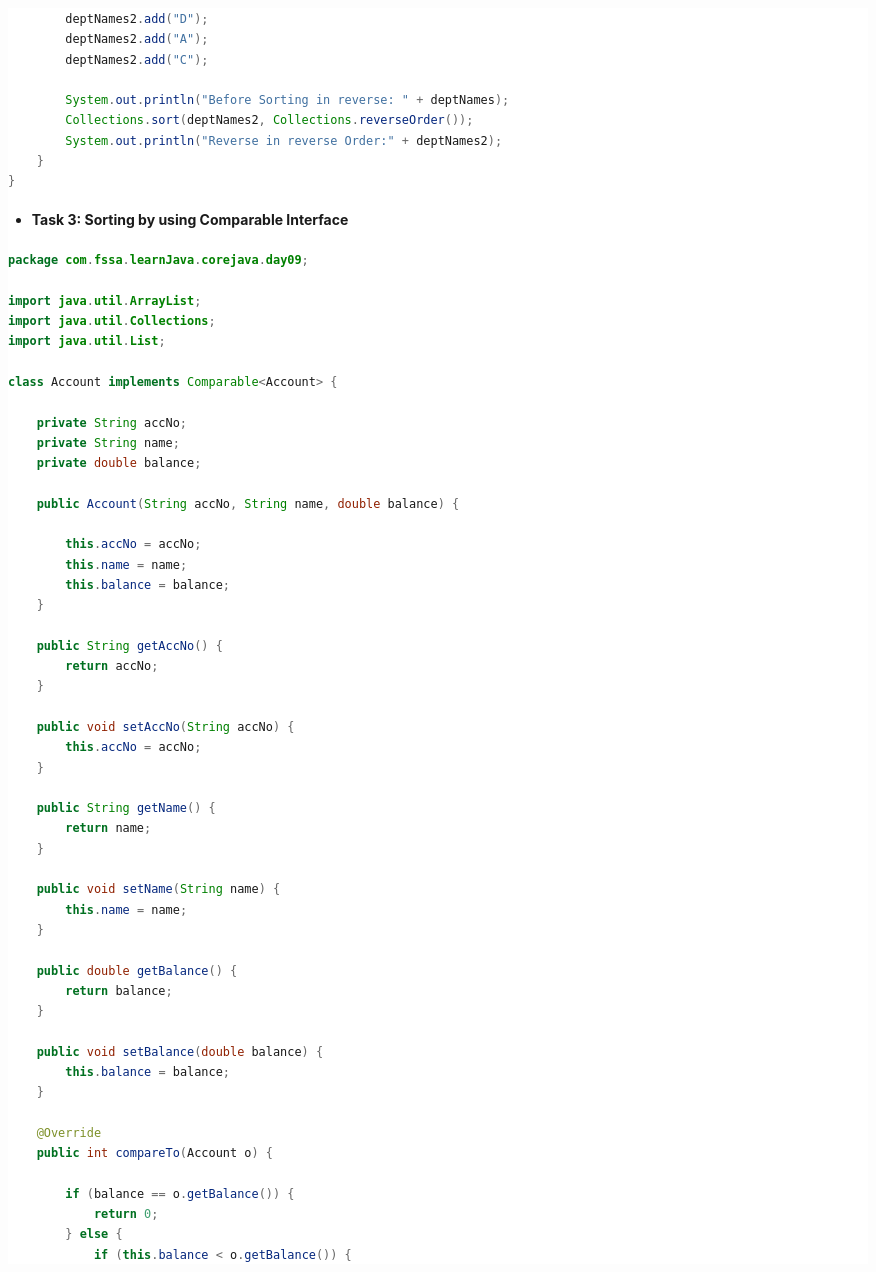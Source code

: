 ```java
		deptNames2.add("D");
		deptNames2.add("A");
		deptNames2.add("C");

		System.out.println("Before Sorting in reverse: " + deptNames);
		Collections.sort(deptNames2, Collections.reverseOrder());
		System.out.println("Reverse in reverse Order:" + deptNames2);
	}
}
```

- #### Task 3: Sorting by using Comparable Interface

```java
package com.fssa.learnJava.corejava.day09;

import java.util.ArrayList;
import java.util.Collections;
import java.util.List;

class Account implements Comparable<Account> {

	private String accNo;
	private String name;
	private double balance;

	public Account(String accNo, String name, double balance) {

		this.accNo = accNo;
		this.name = name;
		this.balance = balance;
	}

	public String getAccNo() {
		return accNo;
	}

	public void setAccNo(String accNo) {
		this.accNo = accNo;
	}

	public String getName() {
		return name;
	}

	public void setName(String name) {
		this.name = name;
	}

	public double getBalance() {
		return balance;
	}

	public void setBalance(double balance) {
		this.balance = balance;
	}

	@Override
	public int compareTo(Account o) {

		if (balance == o.getBalance()) {
			return 0;
		} else {
			if (this.balance < o.getBalance()) {
```